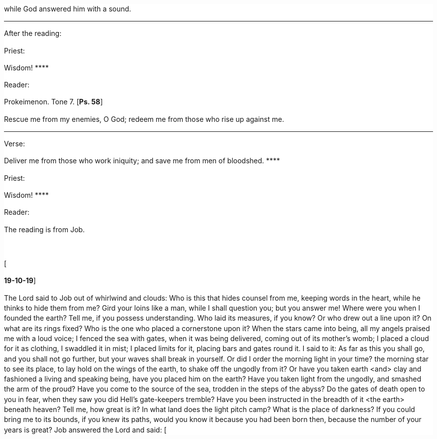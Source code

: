 while God answered him with a sound.

****

After the reading:

Priest:

Wisdom\! ****

Reader:

Prokeimenon. Tone 7. \[**Ps. 58**\]

Rescue me from my enemies, O God; redeem me from those who rise up
against me.

****

Verse:

Deliver me from those who work iniquity; and save me from men of
bloodshed. ****

Priest:

Wisdom\! ****

Reader:

The reading is from Job.

 

\[

**19-10-19**\]

The Lord said to Job out of whirlwind and clouds: Who is this that hides
counsel from me, keeping words in the heart, while he thinks to hide
them from me? Gird your loins like a man, while I shall question you;
but you answer me\! Where were you when I founded the earth? Tell me, if
you possess understanding. Who laid its measures, if you know? Or who
drew out a line upon it? On what are its rings fixed? Who is the one who
placed a cornerstone upon it? When the stars came into being, all my
angels praised me with a loud voice; I fenced the sea with gates, when
it was being delivered, coming out of its mother’s womb; I placed a
cloud for it as clothing, I swaddled it in mist; I placed limits for it,
placing bars and gates round it. I said to it: As far as this you shall
go, and you shall not go further, but your waves shall break in
yourself. Or did I order the morning light in your time? the morning
star to see its place, to lay hold on the wings of the earth, to shake
off the ungodly from it? Or have you taken earth \<and\> clay and
fashioned a living and speaking being, have you placed him on the earth?
Have you taken light from the ungodly, and smashed the arm of the proud?
Have you come to the source of the sea, trodden in the steps of the
abyss? Do the gates of death open to you in fear, when they saw you did
Hell’s gate-keepers tremble? Have you been instructed in the breadth of
it \<the earth\> beneath heaven? Tell me, how great is it? In what land
does the light pitch camp? What is the place of darkness? If you could
bring me to its bounds, if you knew its paths, would you know it because
you had been born then, because the number of your years is great? Job
answered the Lord and said: \[
